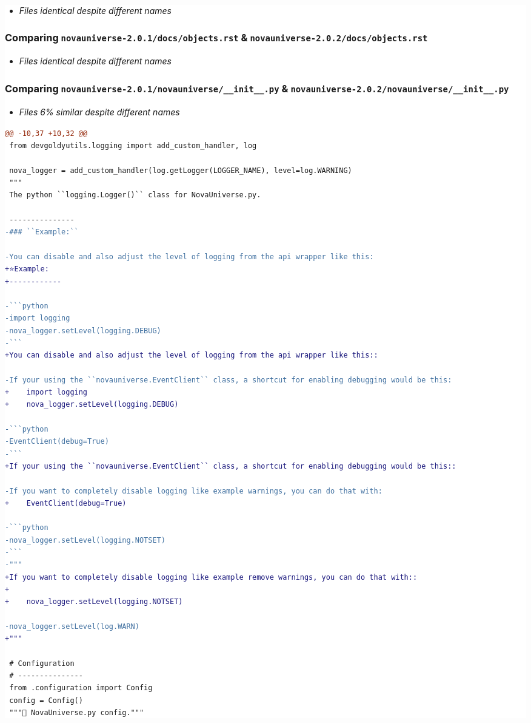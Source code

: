  * *Files identical despite different names*

### Comparing `novauniverse-2.0.1/docs/objects.rst` & `novauniverse-2.0.2/docs/objects.rst`

 * *Files identical despite different names*

### Comparing `novauniverse-2.0.1/novauniverse/__init__.py` & `novauniverse-2.0.2/novauniverse/__init__.py`

 * *Files 6% similar despite different names*

```diff
@@ -10,37 +10,32 @@
 from devgoldyutils.logging import add_custom_handler, log
 
 nova_logger = add_custom_handler(log.getLogger(LOGGER_NAME), level=log.WARNING)
 """
 The python ``logging.Logger()`` class for NovaUniverse.py.
 
 ---------------
-### ``Example:``
 
-You can disable and also adjust the level of logging from the api wrapper like this:
+⭐Example:
+------------
 
-```python
-import logging
-nova_logger.setLevel(logging.DEBUG)
-```
+You can disable and also adjust the level of logging from the api wrapper like this::
 
-If your using the ``novauniverse.EventClient`` class, a shortcut for enabling debugging would be this:
+    import logging
+    nova_logger.setLevel(logging.DEBUG)
 
-```python
-EventClient(debug=True)
-```
+If your using the ``novauniverse.EventClient`` class, a shortcut for enabling debugging would be this::
 
-If you want to completely disable logging like example warnings, you can do that with:
+    EventClient(debug=True)
 
-```python
-nova_logger.setLevel(logging.NOTSET)
-```
-"""
+If you want to completely disable logging like example remove warnings, you can do that with::
+
+    nova_logger.setLevel(logging.NOTSET)
 
-nova_logger.setLevel(log.WARN)
+"""
 
 # Configuration
 # ---------------
 from .configuration import Config
 config = Config()
 """🐉 NovaUniverse.py config."""
```
